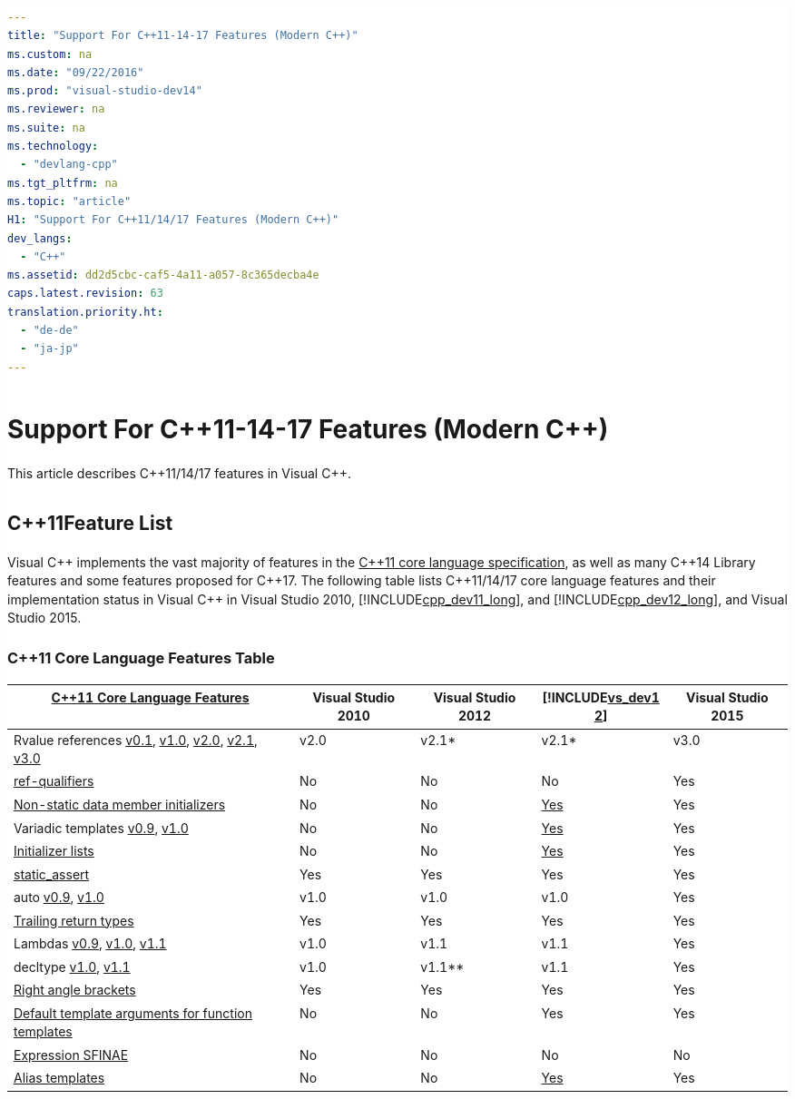 ```yaml
---
title: "Support For C++11-14-17 Features (Modern C++)"
ms.custom: na
ms.date: "09/22/2016"
ms.prod: "visual-studio-dev14"
ms.reviewer: na
ms.suite: na
ms.technology: 
  - "devlang-cpp"
ms.tgt_pltfrm: na
ms.topic: "article"
H1: "Support For C++11/14/17 Features (Modern C++)"
dev_langs: 
  - "C++"
ms.assetid: dd2d5cbc-caf5-4a11-a057-8c365decba4e
caps.latest.revision: 63
translation.priority.ht: 
  - "de-de"
  - "ja-jp"
---
```

# Support For C++11-14-17 Features (Modern C++)
This article describes C++11/14/17 features in Visual C++.  
  
##  <a name="featurelist"></a> C++11Feature List  
 Visual C++ implements the vast majority of features in the [C++11 core language specification](http://go.microsoft.com/fwlink/p/?LinkID=235092), as well as many C++14 Library features and some features proposed for C++17. The following table lists C++11/14/17 core language features and their implementation status in Visual C++ in Visual Studio 2010, [!INCLUDE[cpp_dev11_long](../vs140/includes/cpp_dev11_long_md.md)], and [!INCLUDE[cpp_dev12_long](../vs140/includes/cpp_dev12_long_md.md)], and Visual Studio 2015.  
  
###  <a name="corelanguagetable"></a> C++11 Core Language Features Table  
  
|[C++11 Core Language Features](http://www.open-std.org/jtc1/sc22/wg21/docs/papers/2009/n2869.html)|Visual Studio 2010|Visual Studio 2012|[!INCLUDE[vs_dev12](../vs140/includes/vs_dev12_md.md)]|Visual Studio 2015|  
|----------------------------------------------------------------------------------------------------------|------------------------|------------------------|--------------------------------------------------------------|------------------------|  
|Rvalue references [v0.1](http://www.open-std.org/jtc1/sc22/wg21/docs/papers/2004/n1610.html), [v1.0](http://www.open-std.org/jtc1/sc22/wg21/docs/papers/2006/n2118.html), [v2.0](http://www.open-std.org/jtc1/sc22/wg21/docs/papers/2009/n2844.html), [v2.1](http://www.open-std.org/jtc1/sc22/wg21/docs/cwg_defects.html), [v3.0](http://www.open-std.org/jtc1/sc22/wg21/docs/papers/2010/n3053.html)|v2.0|v2.1*|v2.1*|v3.0|  
|[ref-qualifiers](http://www.open-std.org/jtc1/sc22/wg21/docs/papers/2007/n2439.htm)|No|No|No|Yes|  
|[Non-static data member initializers](http://www.open-std.org/jtc1/sc22/wg21/docs/papers/2008/n2756.htm)|No|No|[Yes](../vs140/uniform-initialization-and-delegating-constructors.md)|Yes|  
|Variadic templates [v0.9](http://www.open-std.org/jtc1/sc22/wg21/docs/papers/2007/n2242.pdf), [v1.0](http://www.open-std.org/jtc1/sc22/wg21/docs/papers/2008/n2555.pdf)|No|No|[Yes](../vs140/ellipses-and-variadic-templates.md)|Yes|  
|[Initializer lists](http://www.open-std.org/jtc1/sc22/wg21/docs/papers/2008/n2672.htm)|No|No|[Yes](../vs140/uniform-initialization-and-delegating-constructors.md)|Yes|  
|[static_assert](http://www.open-std.org/jtc1/sc22/wg21/docs/papers/2004/n1720.html)|Yes|Yes|Yes|Yes|  
|auto [v0.9](http://www.open-std.org/jtc1/sc22/wg21/docs/papers/2006/n1984.pdf), [v1.0](http://www.open-std.org/jtc1/sc22/wg21/docs/papers/2008/n2546.htm)|v1.0|v1.0|v1.0|Yes|  
|[Trailing return types](http://www.open-std.org/jtc1/sc22/wg21/docs/papers/2008/n2541.htm)|Yes|Yes|Yes|Yes|  
|Lambdas [v0.9](http://www.open-std.org/jtc1/sc22/wg21/docs/papers/2008/n2550.pdf), [v1.0](http://www.open-std.org/jtc1/sc22/wg21/docs/papers/2008/n2658.pdf), [v1.1](http://www.open-std.org/jtc1/sc22/wg21/docs/papers/2009/n2927.pdf)|v1.0|v1.1|v1.1|Yes|  
|decltype [v1.0](http://www.open-std.org/jtc1/sc22/wg21/docs/papers/2007/n2343.pdf), [v1.1](http://www.open-std.org/jtc1/sc22/wg21/docs/papers/2011/n3276.pdf)|v1.0|v1.1**|v1.1|Yes|  
|[Right angle brackets](http://www.open-std.org/jtc1/sc22/wg21/docs/papers/2005/n1757.html)|Yes|Yes|Yes|Yes|  
|[Default template arguments for function templates](http://www.open-std.org/jtc1/sc22/wg21/docs/cwg_defects.html)|No|No|Yes|Yes|  
|[Expression SFINAE](http://www.open-std.org/jtc1/sc22/wg21/docs/papers/2008/n2634.html)|No|No|No|No|  
|[Alias templates](http://www.open-std.org/jtc1/sc22/wg21/docs/papers/2007/n2258.pdf)|No|No|[Yes](../vs140/aliases-and-typedefs--c---.md)|Yes|  